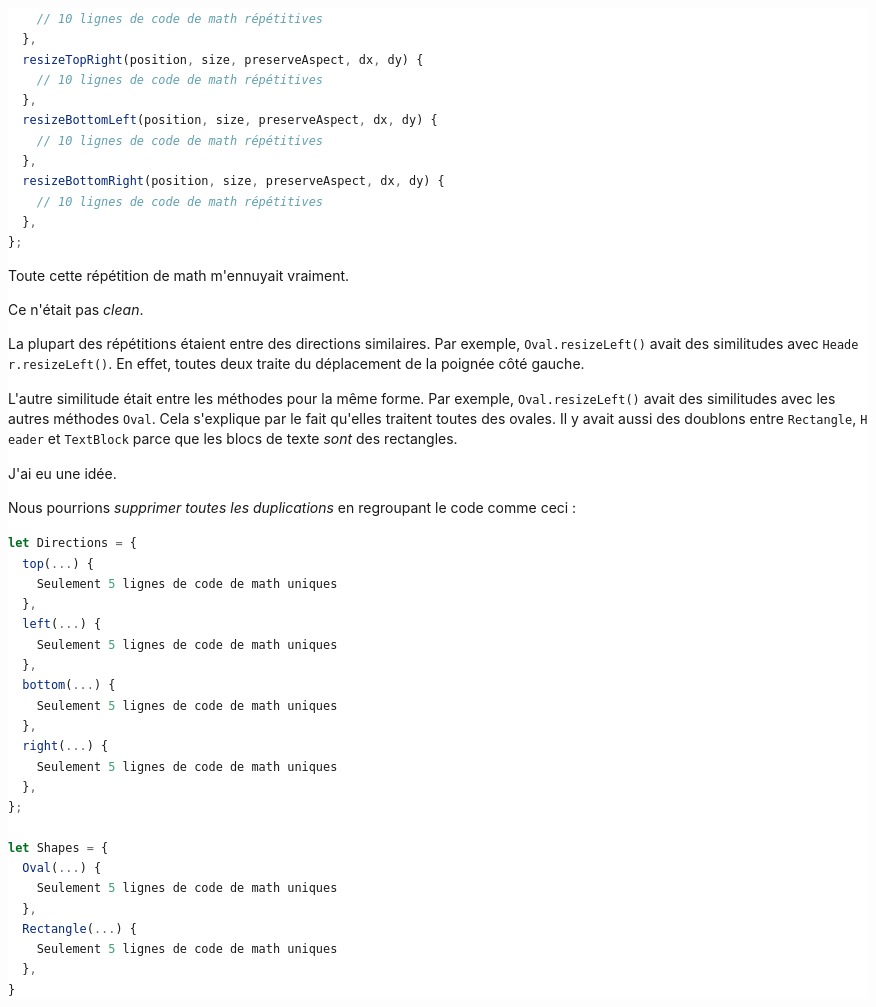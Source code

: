 ```jsx
    // 10 lignes de code de math répétitives
  },
  resizeTopRight(position, size, preserveAspect, dx, dy) {
    // 10 lignes de code de math répétitives
  },
  resizeBottomLeft(position, size, preserveAspect, dx, dy) {
    // 10 lignes de code de math répétitives
  },
  resizeBottomRight(position, size, preserveAspect, dx, dy) {
    // 10 lignes de code de math répétitives
  },
};
```

Toute cette répétition de math m'ennuyait vraiment.

Ce n'était pas *clean*.

La plupart des répétitions étaient entre des directions similaires. Par exemple, `Oval.resizeLeft()` avait des similitudes avec `Header.resizeLeft()`. En effet, toutes deux traite du déplacement de la poignée côté gauche.

L'autre similitude était entre les méthodes pour la même forme. Par exemple, `Oval.resizeLeft()` avait des similitudes avec les autres méthodes `Oval`. Cela s'explique par le fait qu'elles traitent toutes des ovales. Il y avait aussi des doublons entre `Rectangle`, `Header` et `TextBlock` parce que les blocs de texte *sont* des rectangles.

J'ai eu une idée.

Nous pourrions *supprimer toutes les duplications* en regroupant le code comme ceci :

```jsx
let Directions = {
  top(...) {
    Seulement 5 lignes de code de math uniques
  },
  left(...) {
    Seulement 5 lignes de code de math uniques
  },
  bottom(...) {
    Seulement 5 lignes de code de math uniques
  },
  right(...) {
    Seulement 5 lignes de code de math uniques
  },
};

let Shapes = {
  Oval(...) {
    Seulement 5 lignes de code de math uniques
  },
  Rectangle(...) {
    Seulement 5 lignes de code de math uniques
  },
}
```
